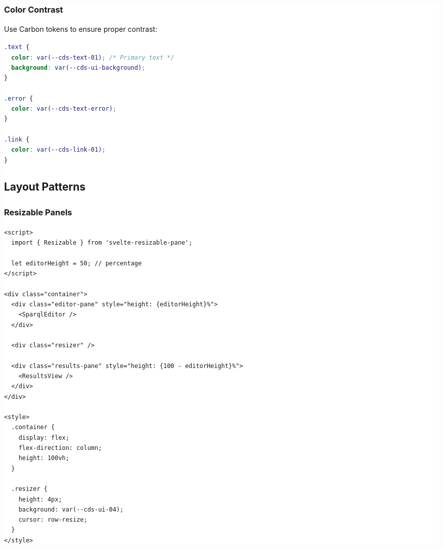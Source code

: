 ### Color Contrast

Use Carbon tokens to ensure proper contrast:

```css
.text {
  color: var(--cds-text-01); /* Primary text */
  background: var(--cds-ui-background);
}

.error {
  color: var(--cds-text-error);
}

.link {
  color: var(--cds-link-01);
}
```

## Layout Patterns

### Resizable Panels

```svelte
<script>
  import { Resizable } from 'svelte-resizable-pane';
  
  let editorHeight = 50; // percentage
</script>

<div class="container">
  <div class="editor-pane" style="height: {editorHeight}%">
    <SparqlEditor />
  </div>
  
  <div class="resizer" />
  
  <div class="results-pane" style="height: {100 - editorHeight}%">
    <ResultsView />
  </div>
</div>

<style>
  .container {
    display: flex;
    flex-direction: column;
    height: 100vh;
  }
  
  .resizer {
    height: 4px;
    background: var(--cds-ui-04);
    cursor: row-resize;
  }
</style>
```
